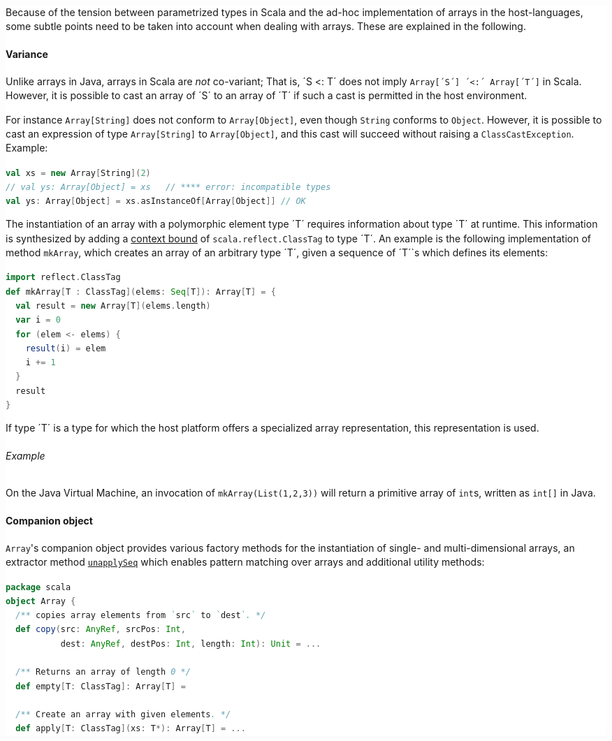 Because of the tension between parametrized types in Scala and the ad-hoc implementation of arrays in the host-languages, some subtle points need to be taken into account when dealing with arrays.
These are explained in the following.

#### Variance

Unlike arrays in Java, arrays in Scala are _not_ co-variant; That is, ´S <: T´ does not imply `Array[´S´] ´<:´ Array[´T´]` in Scala.
However, it is possible to cast an array of ´S´ to an array of ´T´ if such a cast is permitted in the host environment.

For instance `Array[String]` does not conform to `Array[Object]`, even though `String` conforms to `Object`.
However, it is possible to cast an expression of type `Array[String]` to `Array[Object]`, and this cast will succeed without raising a `ClassCastException`. Example:

```scala
val xs = new Array[String](2)
// val ys: Array[Object] = xs   // **** error: incompatible types
val ys: Array[Object] = xs.asInstanceOf[Array[Object]] // OK
```

The instantiation of an array with a polymorphic element type ´T´ requires information about type ´T´ at runtime.
This information is synthesized by adding a [context bound](07-implicits.html#context-bounds-and-view-bounds) of `scala.reflect.ClassTag` to type ´T´.
An example is the following implementation of method `mkArray`, which creates an array of an arbitrary type ´T´, given a sequence of ´T´`s which defines its elements:

```scala
import reflect.ClassTag
def mkArray[T : ClassTag](elems: Seq[T]): Array[T] = {
  val result = new Array[T](elems.length)
  var i = 0
  for (elem <- elems) {
    result(i) = elem
    i += 1
  }
  result
}
```

If type ´T´ is a type for which the host platform offers a specialized array representation, this representation is used.

###### Example
On the Java Virtual Machine, an invocation of `mkArray(List(1,2,3))` will return a primitive array of `int`s, written as `int[]` in Java.

#### Companion object

`Array`'s companion object provides various factory methods for the instantiation of single- and multi-dimensional arrays, an extractor method [`unapplySeq`](08-pattern-matching.html#extractor-patterns) which enables pattern matching over arrays and additional utility methods:

```scala
package scala
object Array {
  /** copies array elements from `src` to `dest`. */
  def copy(src: AnyRef, srcPos: Int,
           dest: AnyRef, destPos: Int, length: Int): Unit = ...

  /** Returns an array of length 0 */
  def empty[T: ClassTag]: Array[T] =

  /** Create an array with given elements. */
  def apply[T: ClassTag](xs: T*): Array[T] = ...

```